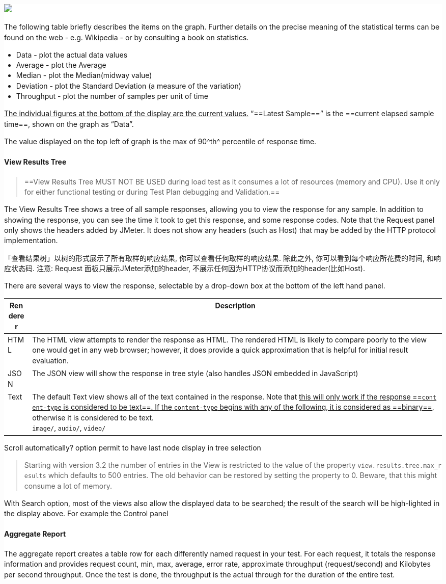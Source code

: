 ![](https://jmeter.apache.org/images/screenshots/graph_results.png)

The following table briefly describes the items on the graph. Further details on the precise meaning of the statistical terms can be found on the web - e.g. Wikipedia - or by consulting a book on statistics.

* Data - plot the actual data values
* Average - plot the Average
* Median - plot the Median(midway value)
* Deviation - plot the Standard Deviation (a measure of the variation)
* Throughput - plot the number of samples per unit of time

<u>The individual figures at the bottom of the display are the current values.</u> “==Latest Sample==” is the ==current elapsed sample time==, shown on the graph as “Data”.

The value displayed on the top left of graph is the max of 90^th^ percentile of response time.

#### View Results Tree

> ==View Results Tree MUST NOT BE USED during load test as it consumes a lot of resources (memory and CPU). Use it only for either functional testing or during Test Plan debugging and Validation.==

The View Results Tree shows a tree of all sample responses, allowing you to view the response for any sample. In addition to showing the response, you can see the time it took to get this response, and some response codes. Note that the Request panel only shows the headers added by JMeter. It does not show any headers (such as Host) that may be added by the HTTP protocol implementation.

「查看结果树」以树的形式展示了所有取样的响应结果, 你可以查看任何取样的响应结果. 除此之外, 你可以看到每个响应所花费的时间, 和响应状态码. 注意: Request 面板只展示JMeter添加的header, 不展示任何因为HTTP协议而添加的header(比如Host).

There are several ways to view the response, selectable by a drop-down box at the bottom of the left hand panel.

| Renderer | Description                                                  |
| -------- | ------------------------------------------------------------ |
| HTML     | The HTML view attempts to render the response as HTML. The rendered HTML is likely to compare poorly to the view one would get in any web browser; however, it does provide a quick approximation that is helpful for initial result evaluation. |
| JSON     | The JSON view will show the response in tree style (also handles JSON embedded in JavaScript) |
| Text     | The default Text view shows all of the text contained in the response. Note that <u>this will only work if the response ==`content-type` is considered to be text==. If the `content-type` begins with any of the following, it is considered as ==binary==</u>, otherwise it is considered to be text.<br>`image/`, `audio/`, `video/` |

Scroll automatically? option permit to have last node display in tree selection

> Starting with version 3.2 the number of entries in the View is restricted to the value of the property `view.results.tree.max_results` which defaults to 500 entries. The old behavior can be restored by setting the property to 0. Beware, that this might consume a lot of memory.

With Search option, most of the views also allow the displayed data to be searched; the result of the search will be high-lighted in the display above. For example the Control panel



#### Aggregate Report

The aggregate report creates a table row for each differently named request in your test. For each request, it totals the response information and provides request count, min, max, average, error rate, approximate throughput (request/second) and Kilobytes per second throughput. Once the test is done, the throughput is the actual through for the duration of the entire test.
